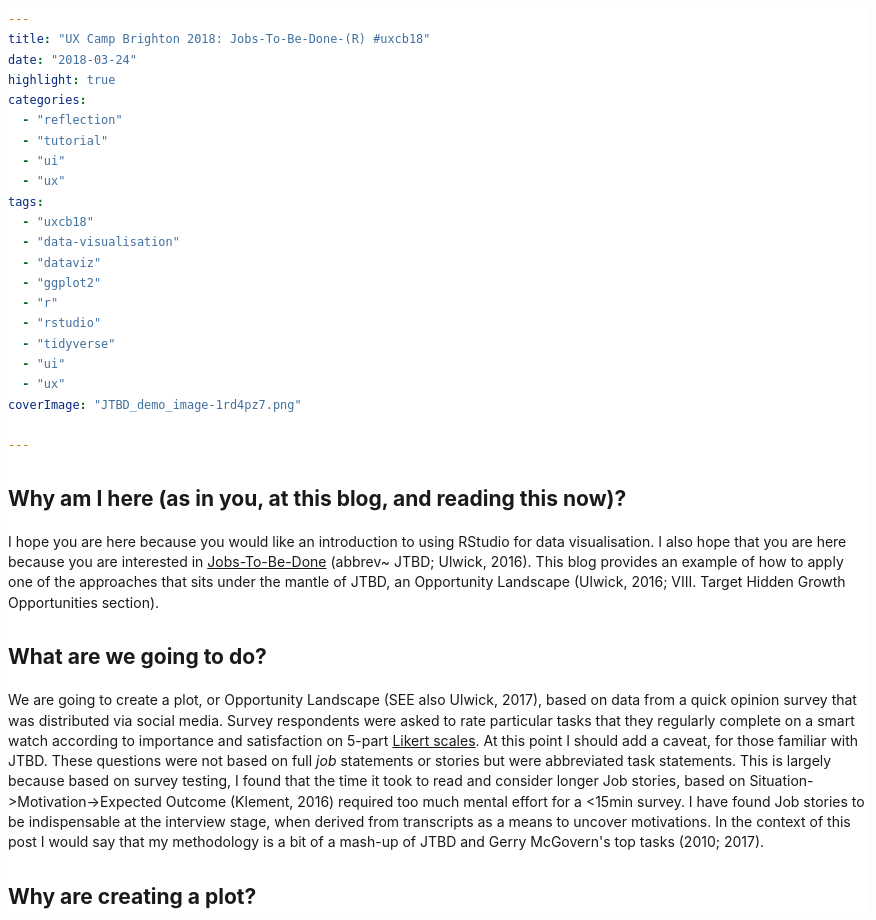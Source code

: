 ```yaml
---
title: "UX Camp Brighton 2018: Jobs-To-Be-Done-(R) #uxcb18"
date: "2018-03-24"
highlight: true
categories: 
  - "reflection"
  - "tutorial"
  - "ui"
  - "ux"
tags: 
  - "uxcb18"
  - "data-visualisation"
  - "dataviz"
  - "ggplot2"
  - "r"
  - "rstudio"
  - "tidyverse"
  - "ui"
  - "ux"
coverImage: "JTBD_demo_image-1rd4pz7.png"

---
```


## Why am I here (as in you, at this blog, and reading this now)?

I hope you are here because you would like an introduction to using RStudio for data visualisation. I also hope that you are here because you are interested in [Jobs-To-Be-Done](https://strategyn.com/customer-centered-innovation-map/) (abbrev~ JTBD; Ulwick, 2016). This blog provides an example of how to apply one of the approaches that sits under the mantle of JTBD, an Opportunity Landscape (Ulwick, 2016; VIII. Target Hidden Growth Opportunities section).

## What are we going to do?

We are going to create a plot, or Opportunity Landscape (SEE also Ulwick, 2017), based on data from a quick opinion survey that was distributed via social media. Survey respondents were asked to rate particular tasks that they regularly complete on a smart watch according to importance and satisfaction on 5-part [Likert scales](https://en.wikipedia.org/wiki/Likert_scale). At this point I should add a caveat, for those familiar with JTBD. These questions were not based on full _job_ statements or stories but were abbreviated task statements. This is largely because based on survey testing, I found that the time it took to read and consider longer Job stories, based on Situation->Motivation->Expected Outcome (Klement, 2016) required too much mental effort for a <15min survey. I have found Job stories to be indispensable at the interview stage, when derived from transcripts as a means to uncover motivations. In the context of this post I would say that my methodology is a bit of a mash-up of JTBD and Gerry McGovern's top tasks (2010; 2017).

## Why are creating a plot?
